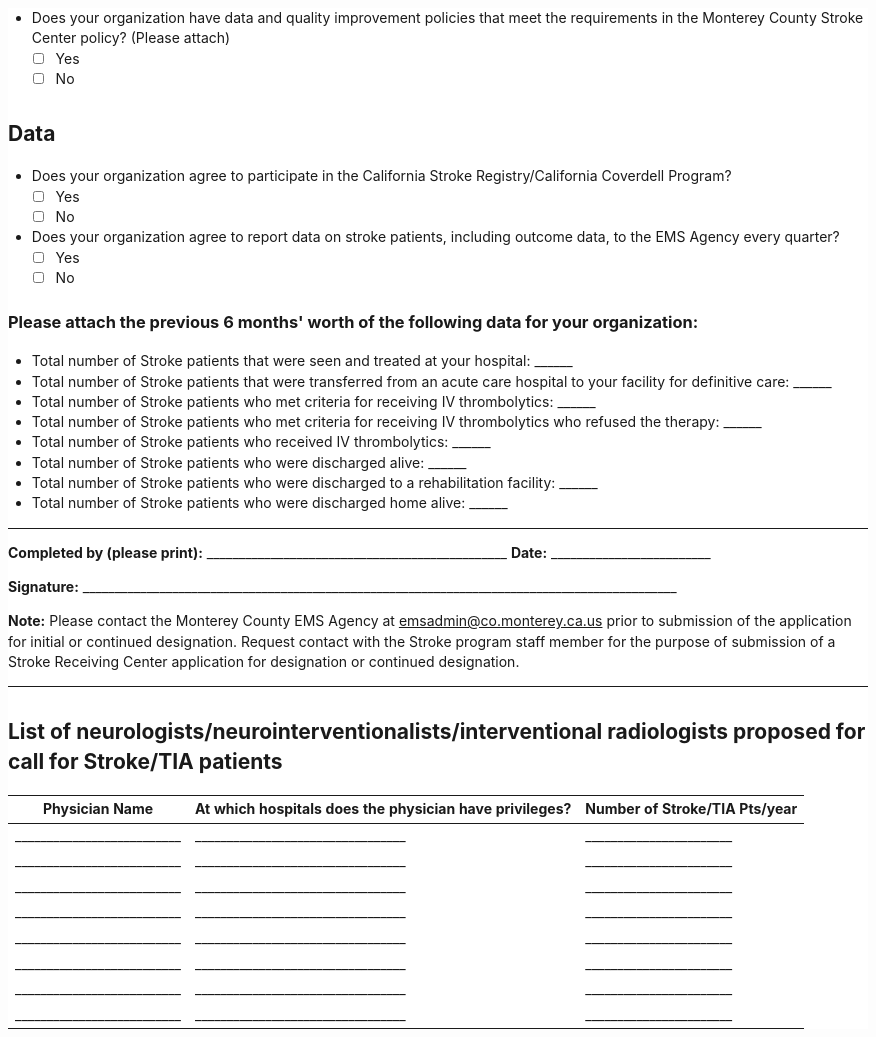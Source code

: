 - Does your organization have data and quality improvement policies that meet the requirements in the Monterey County Stroke Center policy? (Please attach)
  - [ ] Yes
  - [ ] No

## Data

- Does your organization agree to participate in the California Stroke Registry/California Coverdell Program?
  - [ ] Yes
  - [ ] No

- Does your organization agree to report data on stroke patients, including outcome data, to the EMS Agency every quarter?
  - [ ] Yes
  - [ ] No

### Please attach the previous 6 months' worth of the following data for your organization:

- Total number of Stroke patients that were seen and treated at your hospital: ______
- Total number of Stroke patients that were transferred from an acute care hospital to your facility for definitive care: ______
- Total number of Stroke patients who met criteria for receiving IV thrombolytics: ______
- Total number of Stroke patients who met criteria for receiving IV thrombolytics who refused the therapy: ______
- Total number of Stroke patients who received IV thrombolytics: ______
- Total number of Stroke patients who were discharged alive: ______
- Total number of Stroke patients who were discharged to a rehabilitation facility: ______
- Total number of Stroke patients who were discharged home alive: ______

---

**Completed by (please print):** _______________________________________________ **Date:** _________________________

**Signature:** _____________________________________________________________________________________________

**Note:** Please contact the Monterey County EMS Agency at emsadmin@co.monterey.ca.us prior to submission of the application for initial or continued designation. Request contact with the Stroke program staff member for the purpose of submission of a Stroke Receiving Center application for designation or continued designation.

---

## List of neurologists/neurointerventionalists/interventional radiologists proposed for call for Stroke/TIA patients

| Physician Name | At which hospitals does the physician have privileges? | Number of Stroke/TIA Pts/year |
|----------------|------------------------------------------------------|------------------------------|
| __________________________ | _________________________________ | _______________________ |
| __________________________ | _________________________________ | _______________________ |
| __________________________ | _________________________________ | _______________________ |
| __________________________ | _________________________________ | _______________________ |
| __________________________ | _________________________________ | _______________________ |
| __________________________ | _________________________________ | _______________________ |
| __________________________ | _________________________________ | _______________________ |
| __________________________ | _________________________________ | _______________________ |